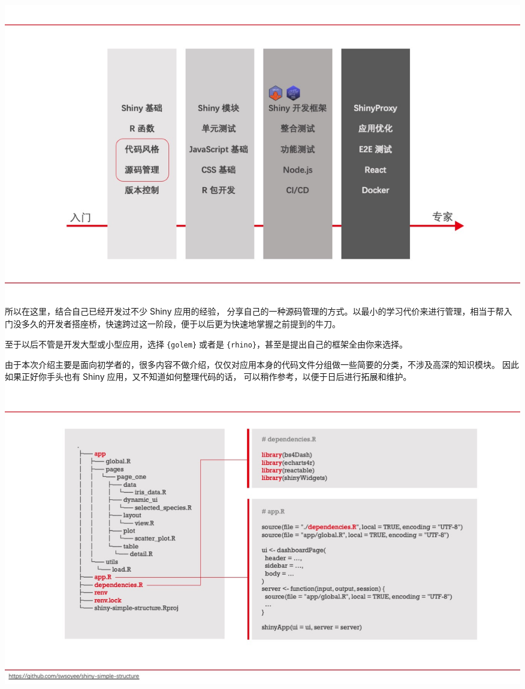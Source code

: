 ![](www/%E5%B9%BB%E7%81%AF%E7%89%879.jpeg)

所以在这里，结合自己已经开发过不少 Shiny 应用的经验，
分享自己的一种源码管理的方式。以最小的学习代价来进行管理，相当于帮入门没多久的开发者搭座桥，快速跨过这一阶段，便于以后更为快速地掌握之前提到的牛刀。

至于以后不管是开发大型或小型应用，选择 `{golem}` 或者是 `{rhino}`，甚至是提出自己的框架全由你来选择。

由于本次介绍主要是面向初学者的，很多内容不做介绍，仅仅对应用本身的代码文件分组做一些简要的分类，不涉及高深的知识模块。
因此如果正好你手头也有 Shiny 应用，又不知道如何整理代码的话，
可以稍作参考，以便于日后进行拓展和维护。

![](www/%E5%B9%BB%E7%81%AF%E7%89%8710.jpeg)
